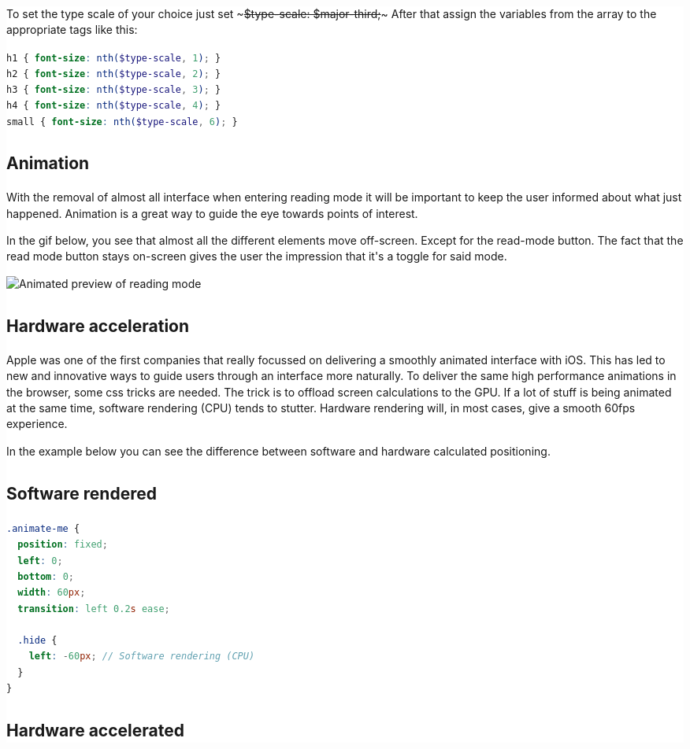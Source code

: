 To set the type scale of your choice just set ~~~$type-scale: $major-third;~~~
After that assign the variables from the array to the appropriate tags like this:

~~~scss
h1 { font-size: nth($type-scale, 1); }
h2 { font-size: nth($type-scale, 2); }
h3 { font-size: nth($type-scale, 3); }
h4 { font-size: nth($type-scale, 4); }
small { font-size: nth($type-scale, 6); }
~~~

## Animation

With the removal of almost all interface when entering reading mode it will be important to keep the user informed about what just happened. Animation is a great way to guide the eye towards points of interest.

In the gif below, you see that almost all the different elements move off-screen. Except for the read-mode button. The fact that the read mode button stays on-screen gives the user the impression that it's a toggle for said mode.

![Animated preview of reading mode](/images/blog/en/animation-capp-agile.gif)

## Hardware acceleration

Apple was one of the first companies that really focussed on delivering a smoothly animated interface with iOS. This has led to new and innovative ways to guide users through an interface more naturally. To deliver the same high performance animations in the browser, some css tricks are needed. The trick is to offload screen calculations to the GPU. If a lot of stuff is being animated at the same time, software rendering (CPU) tends to stutter. Hardware rendering will, in most cases, give a smooth 60fps experience.

In the example below you can see the difference between software and hardware calculated positioning.

## Software rendered

~~~scss
.animate-me {
  position: fixed;
  left: 0;
  bottom: 0;
  width: 60px;
  transition: left 0.2s ease;

  .hide {
    left: -60px; // Software rendering (CPU)
  }
}
~~~


## Hardware accelerated
